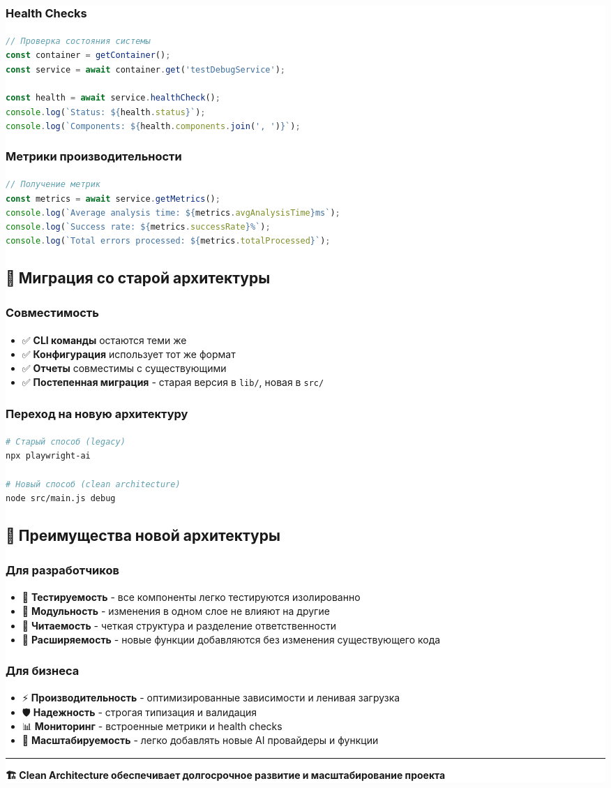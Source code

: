 ### Health Checks

```javascript
// Проверка состояния системы
const container = getContainer();
const service = await container.get('testDebugService');

const health = await service.healthCheck();
console.log(`Status: ${health.status}`);
console.log(`Components: ${health.components.join(', ')}`);
```

### Метрики производительности

```javascript
// Получение метрик
const metrics = await service.getMetrics();
console.log(`Average analysis time: ${metrics.avgAnalysisTime}ms`);
console.log(`Success rate: ${metrics.successRate}%`);
console.log(`Total errors processed: ${metrics.totalProcessed}`);
```

## 🔄 Миграция со старой архитектуры

### Совместимость

- ✅ **CLI команды** остаются теми же
- ✅ **Конфигурация** использует тот же формат
- ✅ **Отчеты** совместимы с существующими
- ✅ **Постепенная миграция** - старая версия в `lib/`, новая в `src/`

### Переход на новую архитектуру

```bash
# Старый способ (legacy)
npx playwright-ai

# Новый способ (clean architecture)
node src/main.js debug
```

## 🎯 Преимущества новой архитектуры

### Для разработчиков
- 🧪 **Тестируемость** - все компоненты легко тестируются изолированно
- 🔧 **Модульность** - изменения в одном слое не влияют на другие
- 📖 **Читаемость** - четкая структура и разделение ответственности
- 🚀 **Расширяемость** - новые функции добавляются без изменения существующего кода

### Для бизнеса
- ⚡ **Производительность** - оптимизированные зависимости и ленивая загрузка
- 🛡️ **Надежность** - строгая типизация и валидация
- 📊 **Мониторинг** - встроенные метрики и health checks
- 🔄 **Масштабируемость** - легко добавлять новые AI провайдеры и функции

---

**🏗️ Clean Architecture обеспечивает долгосрочное развитие и масштабирование проекта**
